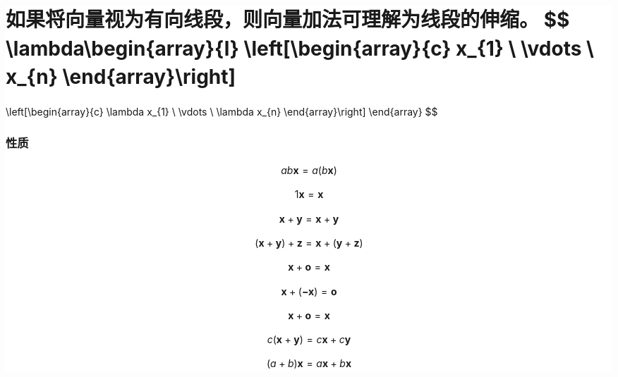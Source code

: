 如果将向量视为有向线段，则向量加法可理解为线段的伸缩。
$$
\lambda\begin{array}{l}
\left[\begin{array}{c}
x_{1} \\
\vdots \\
x_{n}
\end{array}\right]
=
\left[\begin{array}{c}
\lambda x_{1} \\
\vdots \\
\lambda x_{n}
\end{array}\right]
\end{array}
$$

### 性质

$$
ab\boldsymbol{x} = a(b\boldsymbol{x})
$$

$$
1\boldsymbol{x} = \boldsymbol{x}
$$

$$
\boldsymbol{x} + \boldsymbol{y} =\boldsymbol{x} + \boldsymbol{y}
$$

$$
\left(\boldsymbol{x} + \boldsymbol{y}\right) + \boldsymbol{z} = \boldsymbol{x} + \left(\boldsymbol{y} + \boldsymbol{z}\right)
$$

$$
\boldsymbol{x} + \boldsymbol{o} = \boldsymbol{x}
$$

$$
\boldsymbol{x} + \left(\boldsymbol{-x}\right) = \boldsymbol{o}
$$

$$
\boldsymbol{x} + \boldsymbol{o} = \boldsymbol{x}
$$

$$
c\left(\boldsymbol{x} + \boldsymbol{y}\right) = c\boldsymbol{x} + c\boldsymbol{y}
$$

$$
(a + b)\boldsymbol{x} = a\boldsymbol{x} + b\boldsymbol{x}
$$
